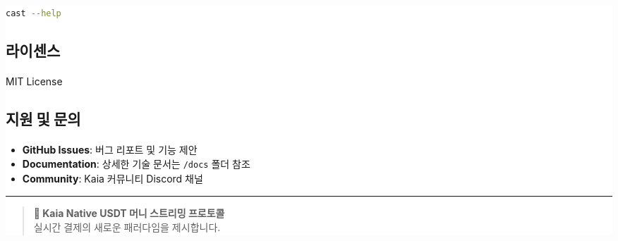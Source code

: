 ```bash
cast --help
```

## 라이센스

MIT License

## 지원 및 문의

- **GitHub Issues**: 버그 리포트 및 기능 제안
- **Documentation**: 상세한 기술 문서는 `/docs` 폴더 참조
- **Community**: Kaia 커뮤니티 Discord 채널

---

> **🎯 Kaia Native USDT 머니 스트리밍 프로토콜**  
> 실시간 결제의 새로운 패러다임을 제시합니다.
